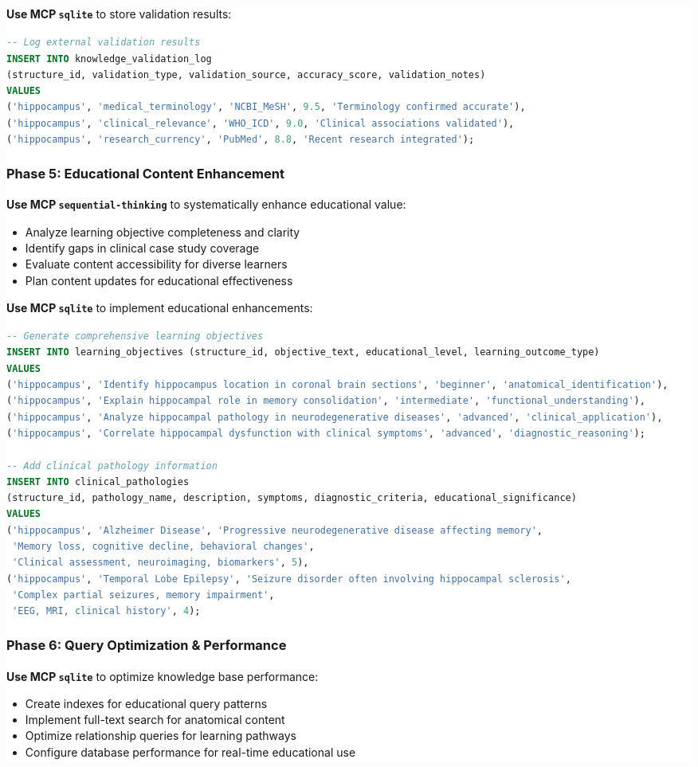 **Use MCP `sqlite`** to store validation results:
```sql
-- Log external validation results
INSERT INTO knowledge_validation_log 
(structure_id, validation_type, validation_source, accuracy_score, validation_notes)
VALUES 
('hippocampus', 'medical_terminology', 'NCBI_MeSH', 9.5, 'Terminology confirmed accurate'),
('hippocampus', 'clinical_relevance', 'WHO_ICD', 9.0, 'Clinical associations validated'),
('hippocampus', 'research_currency', 'PubMed', 8.8, 'Recent research integrated');
```

### Phase 5: Educational Content Enhancement
**Use MCP `sequential-thinking`** to systematically enhance educational value:
- Analyze learning objective completeness and clarity
- Identify gaps in clinical case study coverage
- Evaluate content accessibility for diverse learners
- Plan content updates for educational effectiveness

**Use MCP `sqlite`** to implement educational enhancements:
```sql
-- Generate comprehensive learning objectives
INSERT INTO learning_objectives (structure_id, objective_text, educational_level, learning_outcome_type)
VALUES 
('hippocampus', 'Identify hippocampus location in coronal brain sections', 'beginner', 'anatomical_identification'),
('hippocampus', 'Explain hippocampal role in memory consolidation', 'intermediate', 'functional_understanding'),
('hippocampus', 'Analyze hippocampal pathology in neurodegenerative diseases', 'advanced', 'clinical_application'),
('hippocampus', 'Correlate hippocampal dysfunction with clinical symptoms', 'advanced', 'diagnostic_reasoning');

-- Add clinical pathology information
INSERT INTO clinical_pathologies 
(structure_id, pathology_name, description, symptoms, diagnostic_criteria, educational_significance)
VALUES 
('hippocampus', 'Alzheimer Disease', 'Progressive neurodegenerative disease affecting memory', 
 'Memory loss, cognitive decline, behavioral changes', 
 'Clinical assessment, neuroimaging, biomarkers', 5),
('hippocampus', 'Temporal Lobe Epilepsy', 'Seizure disorder often involving hippocampal sclerosis',
 'Complex partial seizures, memory impairment', 
 'EEG, MRI, clinical history', 4);
```

### Phase 6: Query Optimization & Performance
**Use MCP `sqlite`** to optimize knowledge base performance:
- Create indexes for educational query patterns
- Implement full-text search for anatomical content
- Optimize relationship queries for learning pathways
- Configure database performance for real-time educational use
